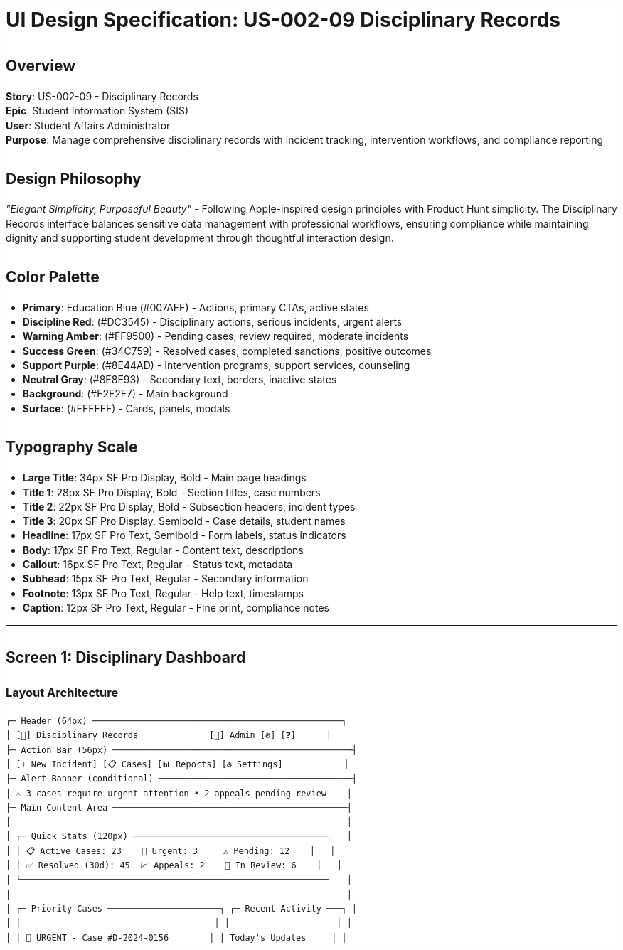 # UI Design Specification: US-002-09 Disciplinary Records

## Overview
**Story**: US-002-09 - Disciplinary Records  
**Epic**: Student Information System (SIS)  
**User**: Student Affairs Administrator  
**Purpose**: Manage comprehensive disciplinary records with incident tracking, intervention workflows, and compliance reporting

## Design Philosophy
*"Elegant Simplicity, Purposeful Beauty"* - Following Apple-inspired design principles with Product Hunt simplicity. The Disciplinary Records interface balances sensitive data management with professional workflows, ensuring compliance while maintaining dignity and supporting student development through thoughtful interaction design.

## Color Palette
- **Primary**: Education Blue (#007AFF) - Actions, primary CTAs, active states
- **Discipline Red**: (#DC3545) - Disciplinary actions, serious incidents, urgent alerts
- **Warning Amber**: (#FF9500) - Pending cases, review required, moderate incidents
- **Success Green**: (#34C759) - Resolved cases, completed sanctions, positive outcomes
- **Support Purple**: (#8E44AD) - Intervention programs, support services, counseling
- **Neutral Gray**: (#8E8E93) - Secondary text, borders, inactive states
- **Background**: (#F2F2F7) - Main background
- **Surface**: (#FFFFFF) - Cards, panels, modals

## Typography Scale
- **Large Title**: 34px SF Pro Display, Bold - Main page headings
- **Title 1**: 28px SF Pro Display, Bold - Section titles, case numbers
- **Title 2**: 22px SF Pro Display, Bold - Subsection headers, incident types
- **Title 3**: 20px SF Pro Display, Semibold - Case details, student names
- **Headline**: 17px SF Pro Text, Semibold - Form labels, status indicators
- **Body**: 17px SF Pro Text, Regular - Content text, descriptions
- **Callout**: 16px SF Pro Text, Regular - Status text, metadata
- **Subhead**: 15px SF Pro Text, Regular - Secondary information
- **Footnote**: 13px SF Pro Text, Regular - Help text, timestamps
- **Caption**: 12px SF Pro Text, Regular - Fine print, compliance notes

---

## Screen 1: Disciplinary Dashboard

### Layout Architecture
```
┌─ Header (64px) ─────────────────────────────────────────────────┐
│ [🏫] Disciplinary Records              [👤] Admin [⚙️] [❓]      │
├─ Action Bar (56px) ───────────────────────────────────────────────┤
│ [+ New Incident] [📋 Cases] [📊 Reports] [⚙️ Settings]            │
├─ Alert Banner (conditional) ──────────────────────────────────────┤
│ ⚠️ 3 cases require urgent attention • 2 appeals pending review    │
├─ Main Content Area ──────────────────────────────────────────────┤
│                                                                  │
│ ┌─ Quick Stats (120px) ──────────────────────────────────────┐   │
│ │ 📋 Active Cases: 23    🔴 Urgent: 3     ⚠️ Pending: 12    │   │
│ │ ✅ Resolved (30d): 45  📈 Appeals: 2    🔄 In Review: 6    │   │
│ └────────────────────────────────────────────────────────────┘   │
│                                                                  │
│ ┌─ Priority Cases ──────────────────────┐ ┌─ Recent Activity ───┐ │
│ │                                      │ │                     │ │
│ │ 🔴 URGENT - Case #D-2024-0156        │ │ Today's Updates     │ │
```
